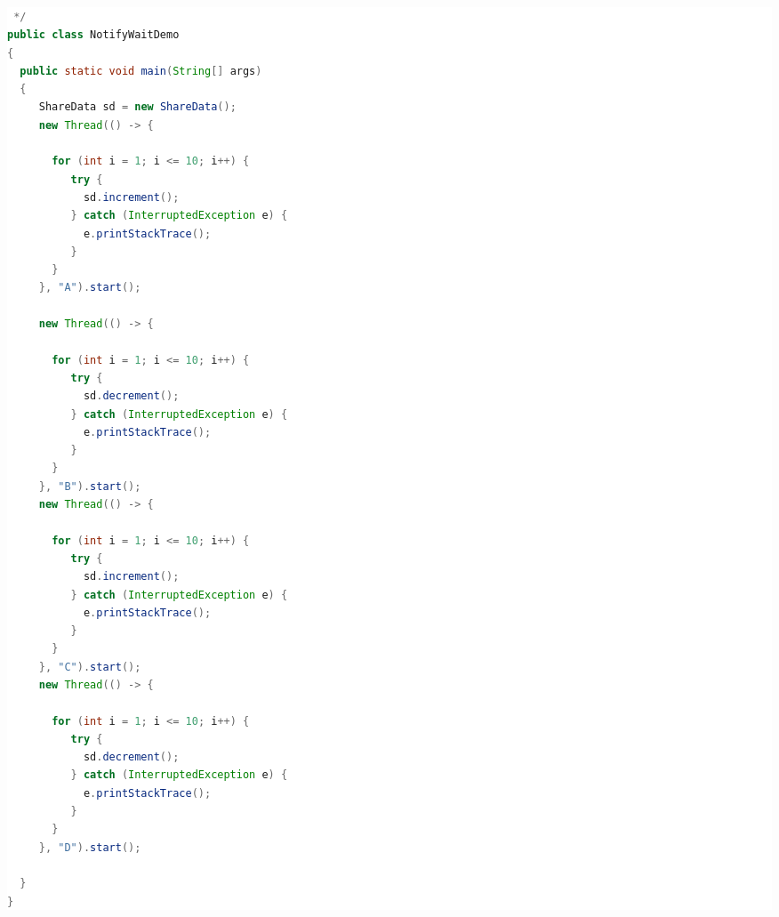 ```java
 */
public class NotifyWaitDemo
{
  public static void main(String[] args)
  {
     ShareData sd = new ShareData();
     new Thread(() -> {
 
       for (int i = 1; i <= 10; i++) {
          try {
            sd.increment();
          } catch (InterruptedException e) {
            e.printStackTrace();
          }
       }
     }, "A").start();
     
     new Thread(() -> {
 
       for (int i = 1; i <= 10; i++) {
          try {
            sd.decrement();
          } catch (InterruptedException e) {
            e.printStackTrace();
          }
       }
     }, "B").start();
     new Thread(() -> {
 
       for (int i = 1; i <= 10; i++) {
          try {
            sd.increment();
          } catch (InterruptedException e) {
            e.printStackTrace();
          }
       }
     }, "C").start();
     new Thread(() -> {
 
       for (int i = 1; i <= 10; i++) {
          try {
            sd.decrement();
          } catch (InterruptedException e) {
            e.printStackTrace();
          }
       }
     }, "D").start();
     
  }
}
```
